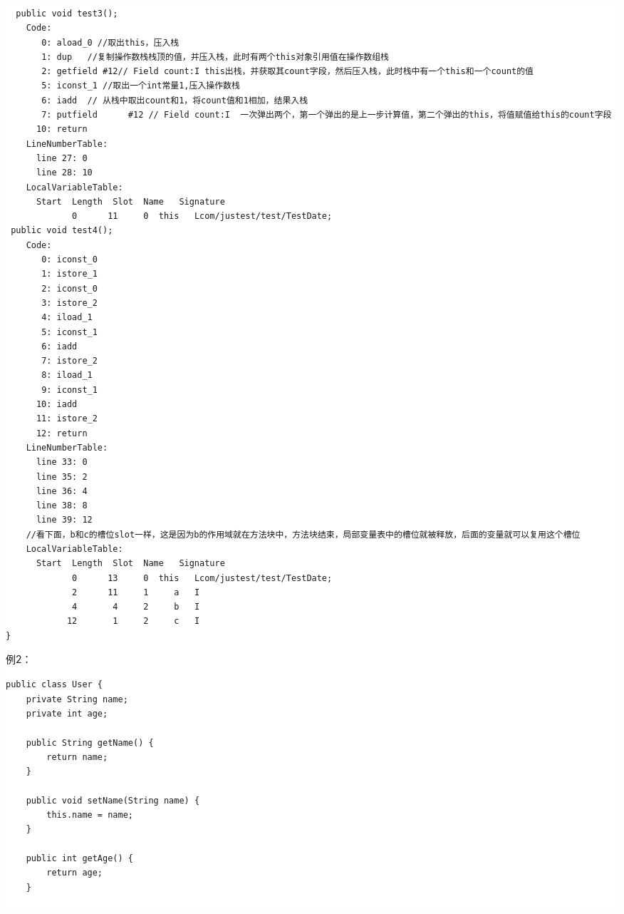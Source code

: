 ```
  public void test3();
    Code:
       0: aload_0 //取出this，压入栈
       1: dup   //复制操作数栈栈顶的值，并压入栈，此时有两个this对象引用值在操作数组栈
       2: getfield #12// Field count:I this出栈，并获取其count字段，然后压入栈，此时栈中有一个this和一个count的值
       5: iconst_1 //取出一个int常量1,压入操作数栈
       6: iadd  // 从栈中取出count和1，将count值和1相加，结果入栈
       7: putfield      #12 // Field count:I  一次弹出两个，第一个弹出的是上一步计算值，第二个弹出的this，将值赋值给this的count字段
      10: return
    LineNumberTable:
      line 27: 0
      line 28: 10
    LocalVariableTable:
      Start  Length  Slot  Name   Signature
             0      11     0  this   Lcom/justest/test/TestDate;
 public void test4();
    Code:
       0: iconst_0
       1: istore_1
       2: iconst_0
       3: istore_2
       4: iload_1
       5: iconst_1
       6: iadd
       7: istore_2
       8: iload_1
       9: iconst_1
      10: iadd
      11: istore_2
      12: return
    LineNumberTable:
      line 33: 0
      line 35: 2
      line 36: 4
      line 38: 8
      line 39: 12
    //看下面，b和c的槽位slot一样，这是因为b的作用域就在方法块中，方法块结束，局部变量表中的槽位就被释放，后面的变量就可以复用这个槽位
    LocalVariableTable:
      Start  Length  Slot  Name   Signature
             0      13     0  this   Lcom/justest/test/TestDate;
             2      11     1     a   I
             4       4     2     b   I
            12       1     2     c   I
}
```

例2：
```
public class User {
    private String name;
    private int age;
 
    public String getName() {
        return name;
    }
 
    public void setName(String name) {
        this.name = name;
    }
 
    public int getAge() {
        return age;
    }
 
```
